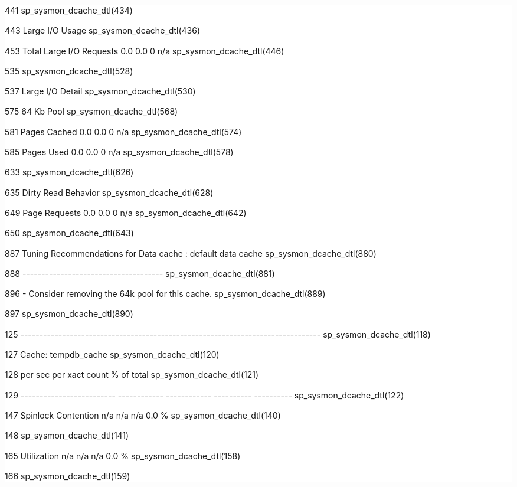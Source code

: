 441          sp_sysmon_dcache_dtl(434)

443            Large I/O Usage sp_sysmon_dcache_dtl(436)

453              Total Large I/O Requests        0.0           0.0           0       n/a    sp_sysmon_dcache_dtl(446)

535          sp_sysmon_dcache_dtl(528)

537            Large I/O Detail sp_sysmon_dcache_dtl(530)

575             64  Kb Pool                                                                 sp_sysmon_dcache_dtl(568)

581                Pages Cached                  0.0           0.0           0       n/a    sp_sysmon_dcache_dtl(574)

585                Pages Used                    0.0           0.0           0       n/a    sp_sysmon_dcache_dtl(578)

633          sp_sysmon_dcache_dtl(626)

635            Dirty Read Behavior sp_sysmon_dcache_dtl(628)

649                  Page Requests               0.0           0.0           0       n/a           sp_sysmon_dcache_dtl(642)

650          sp_sysmon_dcache_dtl(643)

887            Tuning Recommendations for Data cache : default data cache                   sp_sysmon_dcache_dtl(880)

888            -------------------------------------                                        sp_sysmon_dcache_dtl(881)

896            - Consider removing the 64k pool for this cache.                             sp_sysmon_dcache_dtl(889)

897          sp_sysmon_dcache_dtl(890)

125        -------------------------------------------------------------------------------  sp_sysmon_dcache_dtl(118)

127          Cache: tempdb_cache                                                            sp_sysmon_dcache_dtl(120)

128                                          per sec      per xact       count  % of total sp_sysmon_dcache_dtl(121)

129          -------------------------  ------------  ------------  ----------  ----------  sp_sysmon_dcache_dtl(122)

147            Spinlock Contention               n/a           n/a         n/a       0.0 % sp_sysmon_dcache_dtl(140)

148          sp_sysmon_dcache_dtl(141)

165            Utilization                       n/a           n/a         n/a       0.0 % sp_sysmon_dcache_dtl(158)

166          sp_sysmon_dcache_dtl(159)
